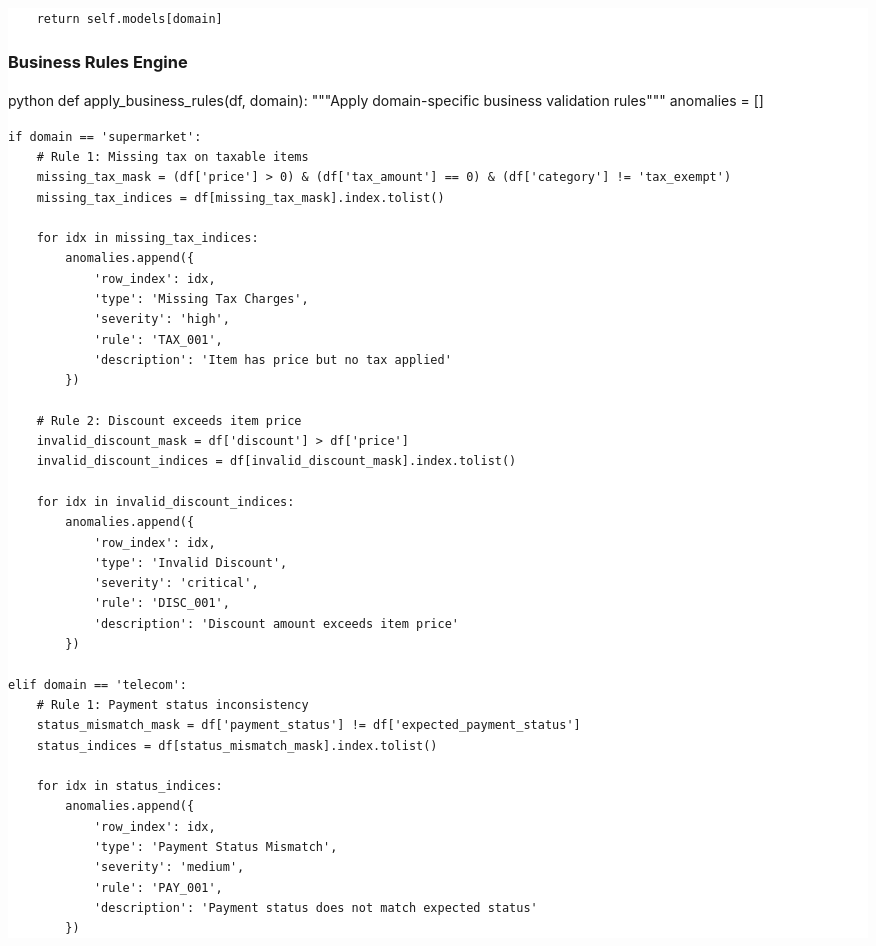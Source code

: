        return self.models[domain]


### Business Rules Engine
python
def apply_business_rules(df, domain):
    """Apply domain-specific business validation rules"""
    anomalies = []
    
    if domain == 'supermarket':
        # Rule 1: Missing tax on taxable items
        missing_tax_mask = (df['price'] > 0) & (df['tax_amount'] == 0) & (df['category'] != 'tax_exempt')
        missing_tax_indices = df[missing_tax_mask].index.tolist()
        
        for idx in missing_tax_indices:
            anomalies.append({
                'row_index': idx,
                'type': 'Missing Tax Charges',
                'severity': 'high',
                'rule': 'TAX_001',
                'description': 'Item has price but no tax applied'
            })
        
        # Rule 2: Discount exceeds item price
        invalid_discount_mask = df['discount'] > df['price']
        invalid_discount_indices = df[invalid_discount_mask].index.tolist()
        
        for idx in invalid_discount_indices:
            anomalies.append({
                'row_index': idx,
                'type': 'Invalid Discount',
                'severity': 'critical',
                'rule': 'DISC_001',
                'description': 'Discount amount exceeds item price'
            })
            
    elif domain == 'telecom':
        # Rule 1: Payment status inconsistency
        status_mismatch_mask = df['payment_status'] != df['expected_payment_status']
        status_indices = df[status_mismatch_mask].index.tolist()
        
        for idx in status_indices:
            anomalies.append({
                'row_index': idx,
                'type': 'Payment Status Mismatch',
                'severity': 'medium',
                'rule': 'PAY_001',
                'description': 'Payment status does not match expected status'
            })
    